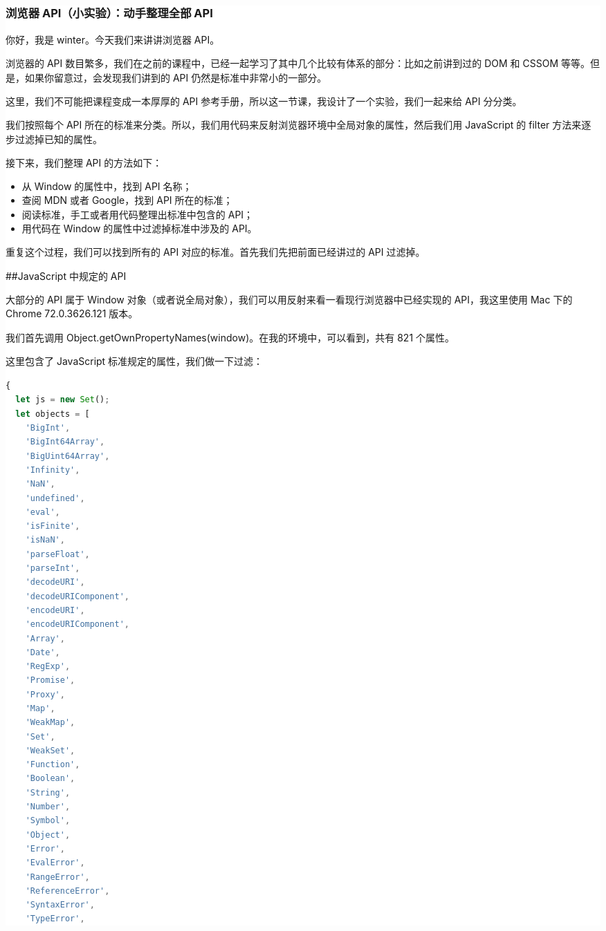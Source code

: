 ### 浏览器 API（小实验）：动手整理全部 API

你好，我是 winter。今天我们来讲讲浏览器 API。

浏览器的 API 数目繁多，我们在之前的课程中，已经一起学习了其中几个比较有体系的部分：比如之前讲到过的 DOM 和 CSSOM 等等。但是，如果你留意过，会发现我们讲到的 API 仍然是标准中非常小的一部分。

这里，我们不可能把课程变成一本厚厚的 API 参考手册，所以这一节课，我设计了一个实验，我们一起来给 API 分分类。

我们按照每个 API 所在的标准来分类。所以，我们用代码来反射浏览器环境中全局对象的属性，然后我们用 JavaScript 的 filter 方法来逐步过滤掉已知的属性。

接下来，我们整理 API 的方法如下：

- 从 Window 的属性中，找到 API 名称；
- 查阅 MDN 或者 Google，找到 API 所在的标准；
- 阅读标准，手工或者用代码整理出标准中包含的 API；
- 用代码在 Window 的属性中过滤掉标准中涉及的 API。

重复这个过程，我们可以找到所有的 API 对应的标准。首先我们先把前面已经讲过的 API 过滤掉。

##JavaScript 中规定的 API

大部分的 API 属于 Window 对象（或者说全局对象），我们可以用反射来看一看现行浏览器中已经实现的 API，我这里使用 Mac 下的 Chrome 72.0.3626.121 版本。

我们首先调用 Object.getOwnPropertyNames(window)。在我的环境中，可以看到，共有 821 个属性。

这里包含了 JavaScript 标准规定的属性，我们做一下过滤：

```js
{
  let js = new Set();
  let objects = [
    'BigInt',
    'BigInt64Array',
    'BigUint64Array',
    'Infinity',
    'NaN',
    'undefined',
    'eval',
    'isFinite',
    'isNaN',
    'parseFloat',
    'parseInt',
    'decodeURI',
    'decodeURIComponent',
    'encodeURI',
    'encodeURIComponent',
    'Array',
    'Date',
    'RegExp',
    'Promise',
    'Proxy',
    'Map',
    'WeakMap',
    'Set',
    'WeakSet',
    'Function',
    'Boolean',
    'String',
    'Number',
    'Symbol',
    'Object',
    'Error',
    'EvalError',
    'RangeError',
    'ReferenceError',
    'SyntaxError',
    'TypeError',
```